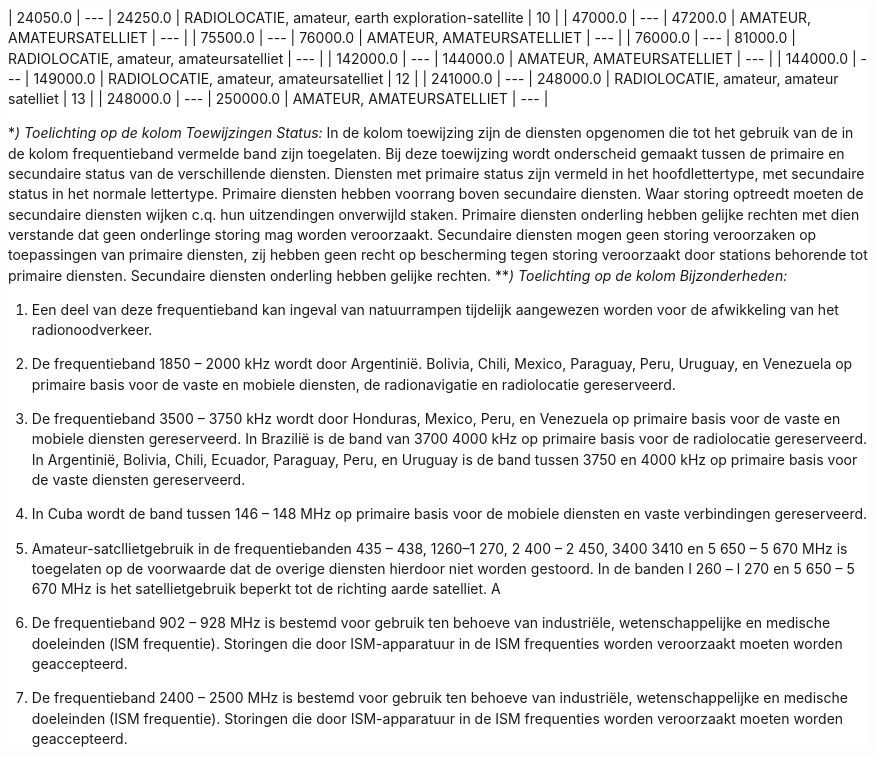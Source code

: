 | 24050.0  | --- | 24250.0  | RADIOLOCATIE, amateur, earth exploration-satellite  | 10  |
| 47000.0  | --- | 47200.0  | AMATEUR, AMATEURSATELLIET  | --- |
| 75500.0  | --- | 76000.0  | AMATEUR, AMATEURSATELLIET  | --- |
| 76000.0  | --- | 81000.0  | RADIOLOCATIE, amateur, amateursatelliet  | --- |
| 142000.0  | --- | 144000.0  | AMATEUR, AMATEURSATELLIET  | --- |
| 144000.0  | --- | 149000.0  | RADIOLOCATIE, amateur, amateursatelliet  | 12  |
| 241000.0  | --- | 248000.0  | RADIOLOCATIE, amateur, amateur satelliet  | 13  |
| 248000.0  | --- | 250000.0  | AMATEUR, AMATEURSATELLIET  | --- |

**) Toelichting op de kolom Toewijzingen Status:*  In de kolom toewijzing zijn de diensten opgenomen die tot het gebruik van de in de kolom frequentieband vermelde band zijn toegelaten. Bij deze toewijzing wordt onderscheid gemaakt tussen de primaire en secundaire status van de verschillende diensten. Diensten met primaire status zijn vermeld in het hoofdlettertype, met secundaire status in het normale lettertype. Primaire diensten hebben voorrang boven secundaire diensten. Waar storing optreedt moeten de secundaire diensten wijken c.q. hun uitzendingen onverwijld staken. Primaire diensten onderling hebben gelijke rechten met dien verstande dat geen onderlinge storing mag worden veroorzaakt. Secundaire diensten mogen geen storing veroorzaken op toepassingen van primaire diensten, zij hebben geen recht op bescherming tegen storing veroorzaakt door stations behorende tot primaire diensten. Secundaire diensten onderling hebben gelijke rechten.  ***) Toelichting op de kolom Bijzonderheden:*  

1. Een deel van deze frequentieband kan ingeval van natuurrampen tijdelijk aangewezen worden voor de afwikkeling van het radionoodverkeer.  

2. De frequentieband 1850 – 2000 kHz wordt door Argentinië. Bolivia, Chili, Mexico, Paraguay, Peru, Uruguay, en Venezuela op primaire basis voor de vaste en mobiele diensten, de radionavigatie en radiolocatie gereserveerd.  

3. De frequentieband 3500 – 3750 kHz wordt door Honduras, Mexico, Peru, en Venezuela op primaire basis voor de vaste en mobiele diensten gereserveerd. In Brazilië is de band van 3700 4000 kHz op primaire basis voor de radiolocatie gereserveerd. In Argentinië, Bolivia, Chili, Ecuador, Paraguay, Peru, en Uruguay is de band tussen 3750 en 4000 kHz op primaire basis voor de vaste diensten gereserveerd.  

4. In Cuba wordt de band tussen 146 – 148 MHz op primaire basis voor de mobiele diensten en vaste verbindingen gereserveerd.  

5. Amateur-satcllietgebruik in de frequentiebanden 435 – 438, 1260–1 270, 2 400 – 2 450, 3400 3410 en 5 650 – 5 670 MHz is toegelaten op de voorwaarde dat de overige diensten hierdoor niet worden gestoord. In de banden I 260 – l 270 en 5 650 – 5 670 MHz is het satellietgebruik beperkt tot de richting aarde satelliet. A  

6. De frequentieband 902 – 928 MHz is bestemd voor gebruik ten behoeve van industriële, wetenschappelijke en medische doeleinden (lSM frequentie). Storingen die door ISM-apparatuur in de ISM frequenties worden veroorzaakt moeten worden geaccepteerd.  

7. De frequentieband 2400 – 2500 MHz is bestemd voor gebruik ten behoeve van industriële, wetenschappelijke en medische doeleinden (ISM frequentie). Storingen die door ISM-apparatuur in de ISM frequenties worden veroorzaakt moeten worden geaccepteerd.  
